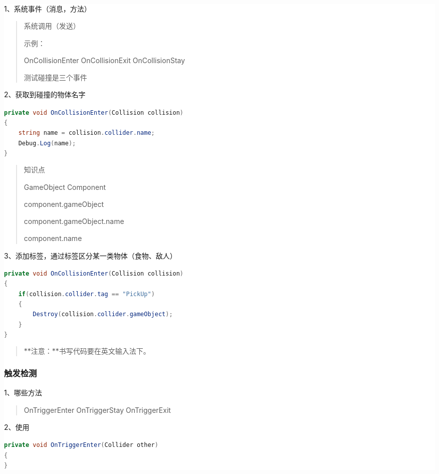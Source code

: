 1、系统事件（消息，方法）

> 系统调用（发送）
>
> 示例：
>
> OnCollisionEnter	OnCollisionExit	OnCollisionStay
>
> 测试碰撞是三个事件

2、获取到碰撞的物体名字

```c#
private void OnCollisionEnter(Collision collision)
{
    string name = collision.collider.name;
    Debug.Log(name);
}
```

> 知识点
>
> GameObject Component
>
> component.gameObject
>
> component.gameObject.name
>
> component.name

3、添加标签，通过标签区分某一类物体（食物、敌人）

```c#
private void OnCollisionEnter(Collision collision)
{
    if(collision.collider.tag == "PickUp")
    {
        Destroy(collision.collider.gameObject);
    }
}
```

> **注意：**书写代码要在英文输入法下。

### 触发检测

1、哪些方法

> OnTriggerEnter OnTriggerStay OnTriggerExit

2、使用

```c#
private void OnTriggerEnter(Collider other)
{
}
```
